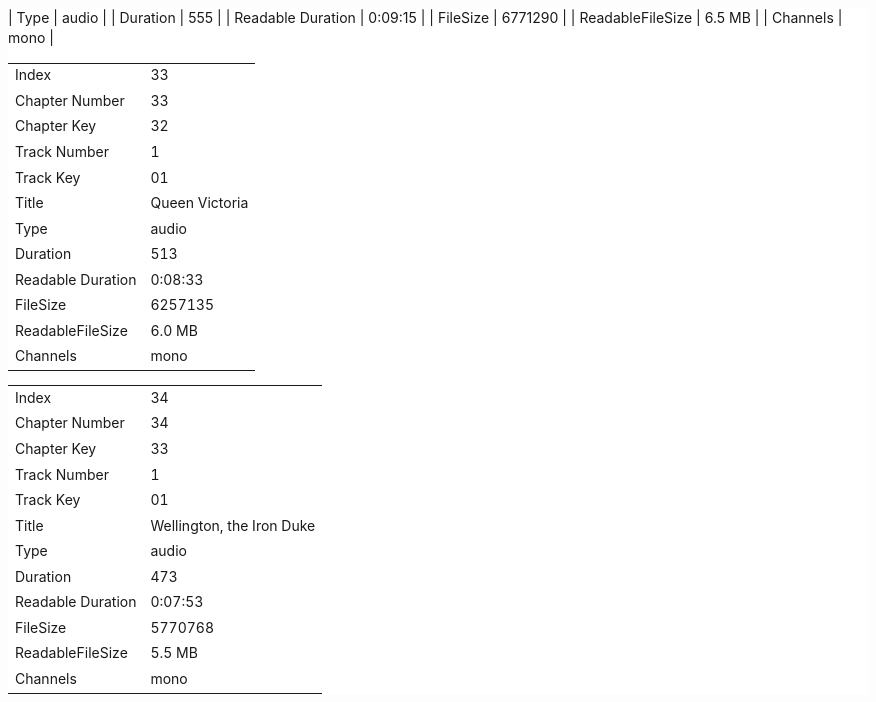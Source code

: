 | Type | audio |
| Duration | 555 |
| Readable Duration | 0:09:15 |
| FileSize | 6771290 |
| ReadableFileSize | 6.5 MB |
| Channels | mono |

|  |  |
| - | - |
| Index | 33 |
| Chapter Number | 33 |
| Chapter Key | 32 |
| Track Number | 1 |
| Track Key | 01 |
| Title | Queen Victoria |
| Type | audio |
| Duration | 513 |
| Readable Duration | 0:08:33 |
| FileSize | 6257135 |
| ReadableFileSize | 6.0 MB |
| Channels | mono |

|  |  |
| - | - |
| Index | 34 |
| Chapter Number | 34 |
| Chapter Key | 33 |
| Track Number | 1 |
| Track Key | 01 |
| Title | Wellington, the Iron Duke |
| Type | audio |
| Duration | 473 |
| Readable Duration | 0:07:53 |
| FileSize | 5770768 |
| ReadableFileSize | 5.5 MB |
| Channels | mono |
